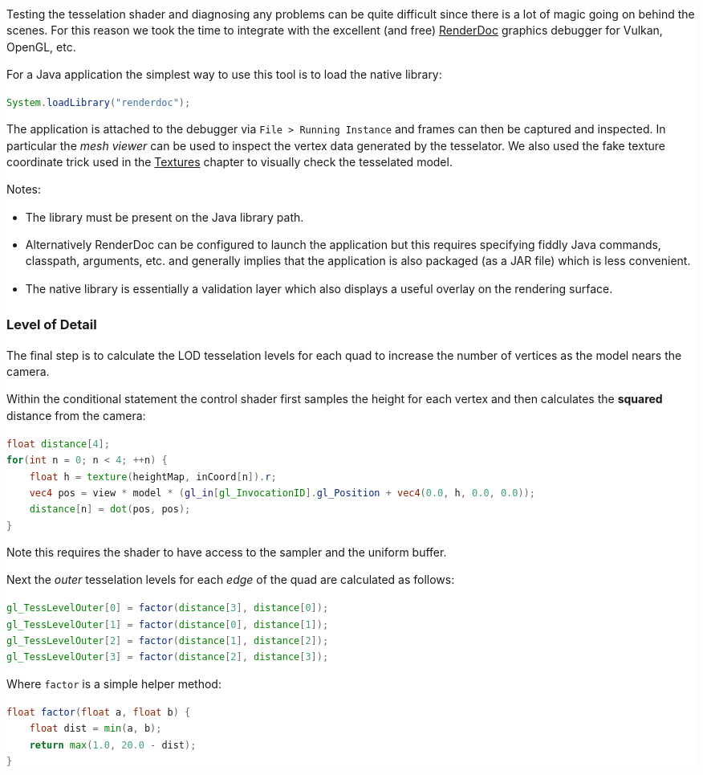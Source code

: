 Testing the tesselation shader and diagnosing any problems can be quite difficult since there is a lot of magic going on behind the scenes.  For this reason we took the time to integrate with the excellent (and free) [RenderDoc](https://renderdoc.org/) graphics debugger for Vulkan, OpenGL, etc.

For a Java application the simplest way to use this tool is to load the native library:

```java
System.loadLibrary("renderdoc");
```

The application is attached to the debugger via `File > Running Instance` and frames can then be captured and inspected.  In particular the _mesh viewer_ can be used to inspect the vertex data generated by the tesselator.  We also used the fake texture coordinate trick used in the [Textures](JOVE/blog/part-3-cube/textures) chapter to visually check the tesselated model.

Notes:

* The library must be present on the Java library path.

* Alternatively RenderDoc can be configured to launch the application but this requires specifying fiddly Java commands, classpath, arguments, etc. and generally implies that the application is also packaged (as a JAR file) which is less convenient.

* The native library is essentially a validation layer which also displays a useful overlay on the rendering surface.

### Level of Detail

The final step is to calculate the LOD tesselation levels for each quad to increase the number of vertices as the model nears the camera.

Within the conditional statement the control shader first samples the height for each vertex and then calculates the __squared__ distance from the camera:

```glsl
float distance[4];
for(int n = 0; n < 4; ++n) {
    float h = texture(heightMap, inCoord[n]).r;
    vec4 pos = view * model * (gl_in[gl_InvocationID].gl_Position + vec4(0.0, h, 0.0, 0.0));
    distance[n] = dot(pos, pos);
}
```

Note this requires the shader to have access to the sampler and the uniform buffer.

Next the _outer_ tesselation levels for each _edge_ of the quad are calculated as follows:

```glsl
gl_TessLevelOuter[0] = factor(distance[3], distance[0]);
gl_TessLevelOuter[1] = factor(distance[0], distance[1]);
gl_TessLevelOuter[2] = factor(distance[1], distance[2]);
gl_TessLevelOuter[3] = factor(distance[2], distance[3]);
```

Where `factor` is a simple helper method:

```glsl
float factor(float a, float b) {
    float dist = min(a, b);
    return max(1.0, 20.0 - dist);
}
```
